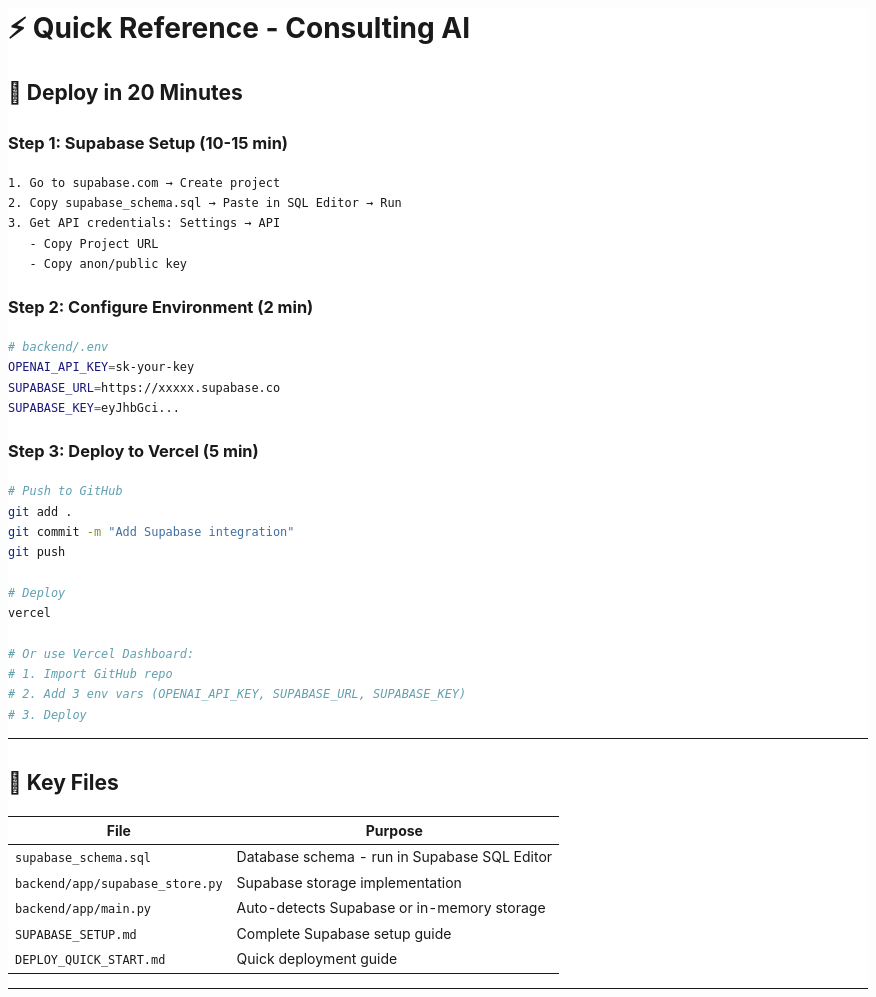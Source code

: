 # ⚡ Quick Reference - Consulting AI

## 🚀 Deploy in 20 Minutes

### Step 1: Supabase Setup (10-15 min)
```bash
1. Go to supabase.com → Create project
2. Copy supabase_schema.sql → Paste in SQL Editor → Run
3. Get API credentials: Settings → API
   - Copy Project URL
   - Copy anon/public key
```

### Step 2: Configure Environment (2 min)
```bash
# backend/.env
OPENAI_API_KEY=sk-your-key
SUPABASE_URL=https://xxxxx.supabase.co
SUPABASE_KEY=eyJhbGci...
```

### Step 3: Deploy to Vercel (5 min)
```bash
# Push to GitHub
git add .
git commit -m "Add Supabase integration"
git push

# Deploy
vercel

# Or use Vercel Dashboard:
# 1. Import GitHub repo
# 2. Add 3 env vars (OPENAI_API_KEY, SUPABASE_URL, SUPABASE_KEY)
# 3. Deploy
```

---

## 📁 Key Files

| File | Purpose |
|------|---------|
| `supabase_schema.sql` | Database schema - run in Supabase SQL Editor |
| `backend/app/supabase_store.py` | Supabase storage implementation |
| `backend/app/main.py` | Auto-detects Supabase or in-memory storage |
| `SUPABASE_SETUP.md` | Complete Supabase setup guide |
| `DEPLOY_QUICK_START.md` | Quick deployment guide |

---